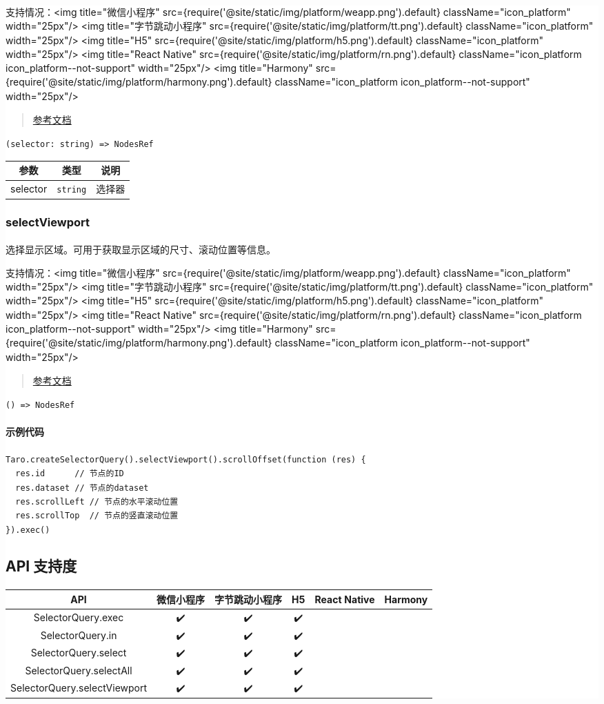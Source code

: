 支持情况：<img title="微信小程序" src={require('@site/static/img/platform/weapp.png').default} className="icon_platform" width="25px"/> <img title="字节跳动小程序" src={require('@site/static/img/platform/tt.png').default} className="icon_platform" width="25px"/> <img title="H5" src={require('@site/static/img/platform/h5.png').default} className="icon_platform" width="25px"/> <img title="React Native" src={require('@site/static/img/platform/rn.png').default} className="icon_platform icon_platform--not-support" width="25px"/> <img title="Harmony" src={require('@site/static/img/platform/harmony.png').default} className="icon_platform icon_platform--not-support" width="25px"/>

> [参考文档](https://developers.weixin.qq.com/miniprogram/dev/api/wxml/SelectorQuery.selectAll.html)

```tsx
(selector: string) => NodesRef
```

| 参数 | 类型 | 说明 |
| --- | --- | --- |
| selector | `string` | 选择器 |

### selectViewport

选择显示区域。可用于获取显示区域的尺寸、滚动位置等信息。

支持情况：<img title="微信小程序" src={require('@site/static/img/platform/weapp.png').default} className="icon_platform" width="25px"/> <img title="字节跳动小程序" src={require('@site/static/img/platform/tt.png').default} className="icon_platform" width="25px"/> <img title="H5" src={require('@site/static/img/platform/h5.png').default} className="icon_platform" width="25px"/> <img title="React Native" src={require('@site/static/img/platform/rn.png').default} className="icon_platform icon_platform--not-support" width="25px"/> <img title="Harmony" src={require('@site/static/img/platform/harmony.png').default} className="icon_platform icon_platform--not-support" width="25px"/>

> [参考文档](https://developers.weixin.qq.com/miniprogram/dev/api/wxml/SelectorQuery.selectViewport.html)

```tsx
() => NodesRef
```

#### 示例代码

```tsx
Taro.createSelectorQuery().selectViewport().scrollOffset(function (res) {
  res.id      // 节点的ID
  res.dataset // 节点的dataset
  res.scrollLeft // 节点的水平滚动位置
  res.scrollTop  // 节点的竖直滚动位置
}).exec()
```

## API 支持度

| API | 微信小程序 | 字节跳动小程序 | H5 | React Native | Harmony |
| :---: | :---: | :---: | :---: | :---: | :---: |
| SelectorQuery.exec | ✔️ | ✔️ | ✔️ |  |  |
| SelectorQuery.in | ✔️ | ✔️ | ✔️ |  |  |
| SelectorQuery.select | ✔️ | ✔️ | ✔️ |  |  |
| SelectorQuery.selectAll | ✔️ | ✔️ | ✔️ |  |  |
| SelectorQuery.selectViewport | ✔️ | ✔️ | ✔️ |  |  |

